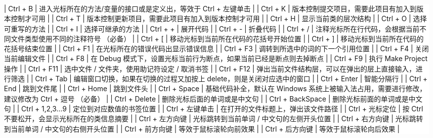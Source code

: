 | Ctrl + B         | 进入光标所在的方法/变量的接口或是定义出，等效于 Ctrl + 左键单击                                 |
| Ctrl + K         | 版本控制提交项目，需要此项目有加入到版本控制才可用                                              |
| Ctrl + T         | 版本控制更新项目，需要此项目有加入到版本控制才可用                                              |
| Ctrl + H         | 显示当前类的层次结构                                                                            |
| Ctrl + O         | 选择可重写的方法                                                                                |
| Ctrl + I         | 选择可继承的方法                                                                                |
| Ctrl + +         | 展开代码                                                                                        |
| Ctrl + -         | 折叠代码                                                                                        |
| Ctrl + /         | 注释光标所在行代码，会根据当前不同文件类型使用不同的注释符号 （必备）                           |
| Ctrl + \[        | 移动光标到当前所在代码的花括号开始位置                                                          |
| Ctrl + \]        | 移动光标到当前所在代码的花括号结束位置                                                          |
| Ctrl + F1        | 在光标所在的错误代码出显示错误信息                                                              |
| Ctrl + F3        | 调转到所选中的词的下一个引用位置                                                                |
| Ctrl + F4        | 关闭当前编辑文件                                                                                |
| Ctrl + F8        | 在 Debug 模式下，设置光标当前行为断点，如果当前已经是断点则去掉断点                             |
| Ctrl + F9        | 执行 Make Project 操作                                                                          |
| Ctrl + F11       | 选中文件 / 文件夹，使用助记符设定 / 取消书签                                                    |
| Ctrl + F12       | 弹出当前文件结构层，可以在弹出的层上直接输入，进行筛选                                          |
| Ctrl + Tab       | 编辑窗口切换，如果在切换的过程又加按上 delete，则是关闭对应选中的窗口                           |
| Ctrl + Enter     | 智能分隔行                                                                                      |
| Ctrl + End       | 跳到文件尾                                                                                      |
| Ctrl + Home      | 跳到文件头                                                                                      |
| Ctrl + Space     | 基础代码补全，默认在 Windows 系统上被输入法占用，需要进行修改，建议修改为 Ctrl + 逗号 （必备）  |
| Ctrl + Delete    | 删除光标后面的单词或是中文句                                                                    |
| Ctrl + BackSpace | 删除光标前面的单词或是中文句                                                                    |
| Ctrl + 1,2,3…9   | 定位到对应数值的书签位置                                                                        |
| Ctrl + 左键单击  | 在打开的文件标题上，弹出该文件路径                                                              |
| Ctrl + 光标定位  | 按 Ctrl 不要松开，会显示光标所在的类信息摘要                                                    |
| Ctrl + 左方向键  | 光标跳转到当前单词 / 中文句的左侧开头位置                                                       |
| Ctrl + 右方向键  | 光标跳转到当前单词 / 中文句的右侧开头位置                                                       |
| Ctrl + 前方向键  | 等效于鼠标滚轮向前效果                                                                          |
| Ctrl + 后方向键  | 等效于鼠标滚轮向后效果                                                                          |
